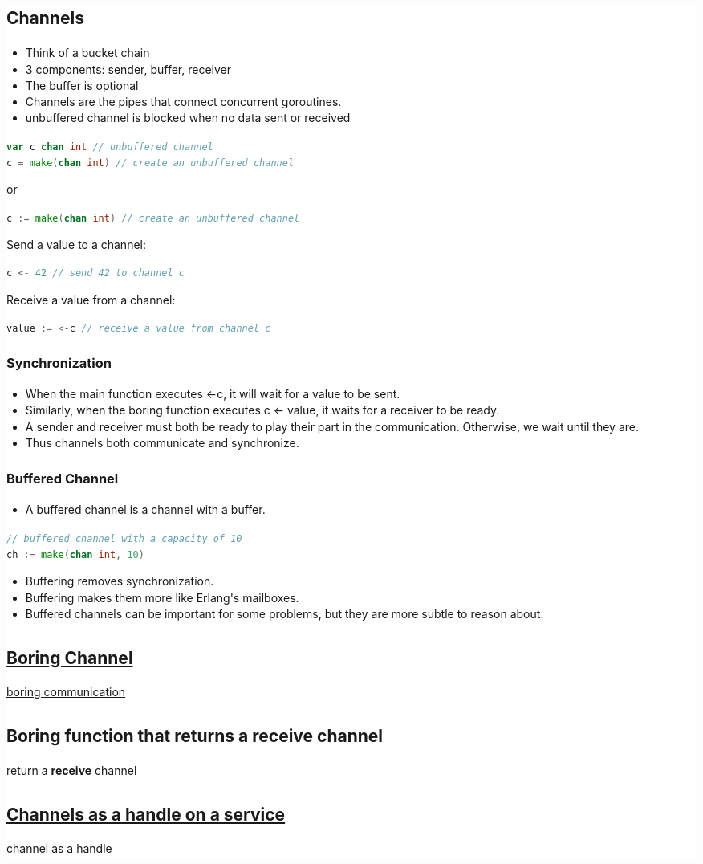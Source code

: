 
## Channels
* Think of a bucket chain
* 3 components: sender, buffer, receiver
* The buffer is optional
* Channels are the pipes that connect concurrent goroutines.
* unbuffered channel is blocked when no data sent or received

```go
var c chan int // unbuffered channel
c = make(chan int) // create an unbuffered channel
```
or
```go
c := make(chan int) // create an unbuffered channel
```
Send a value to a channel:
```go
c <- 42 // send 42 to channel c
```
Receive a value from a channel:
```go
value := <-c // receive a value from channel c
```


### Synchronization
- When the main function executes <-c, it will wait for a value to be sent.
- Similarly, when the boring function executes c <- value, it waits for a receiver to be ready.
- A sender and receiver must both be ready to play their part in the communication.  Otherwise, we wait until they are.
- Thus channels both communicate and synchronize.


### Buffered Channel
* A buffered channel is a channel with a buffer.
```go
// buffered channel with a capacity of 10
ch := make(chan int, 10)
```
* Buffering removes synchronization.
* Buffering makes them more like Erlang's mailboxes.
* Buffered channels can be important for some problems, but they are more subtle to reason about.


## [Boring Channel](https://youtu.be/f6kdp27TYZs?t=700)
[boring communication](boring-channel-2.go) 


## Boring function that returns a **receive** channel
[return a **receive** channel](func-return-channel-3.go) 


## [Channels as a handle on a service](https://www.youtube.com/watch?v=f6kdp27TYZs&t=1017s)
[channel as a handle](channel-as-a-service-4.go)
